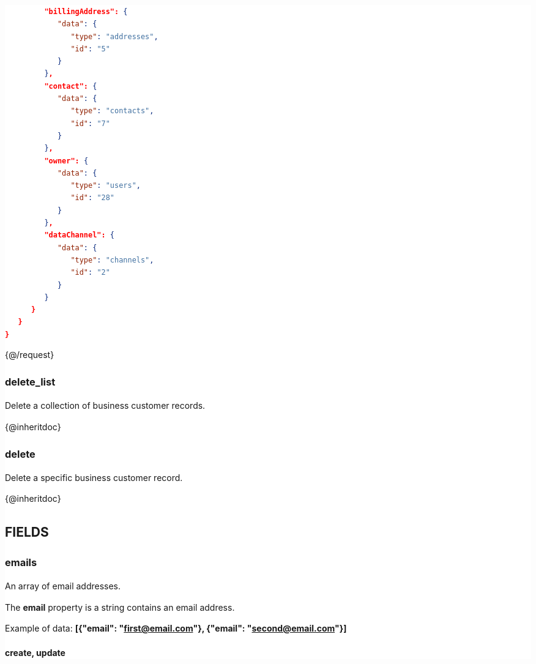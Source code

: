 ```JSON
         "billingAddress": {
            "data": {
               "type": "addresses",
               "id": "5"
            }
         },
         "contact": {
            "data": {
               "type": "contacts",
               "id": "7"
            }
         },
         "owner": {
            "data": {
               "type": "users",
               "id": "28"
            }
         },
         "dataChannel": {
            "data": {
               "type": "channels",
               "id": "2"
            }
         }
      }
   }
}
```
{@/request}

### delete_list

Delete a collection of business customer records.

{@inheritdoc}

### delete

Delete a specific business customer record.

{@inheritdoc}

## FIELDS

### emails

An array of email addresses.

The **email** property is a string contains an email address.

Example of data: **\[{"email": "first@email.com"}, {"email": "second@email.com"}\]**

#### create, update
